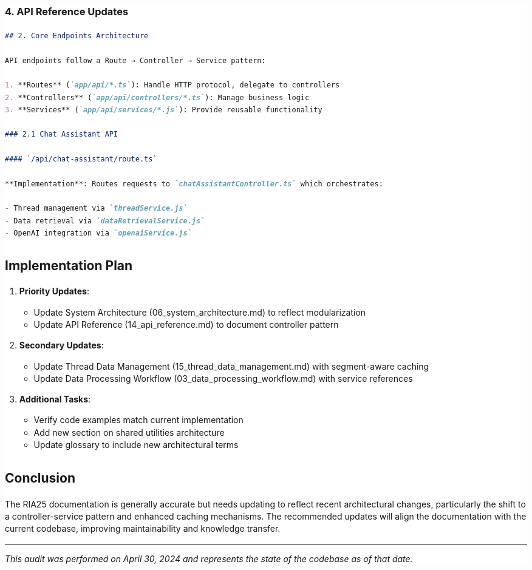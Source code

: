 ### 4. API Reference Updates

```markdown
## 2. Core Endpoints Architecture

API endpoints follow a Route → Controller → Service pattern:

1. **Routes** (`app/api/*.ts`): Handle HTTP protocol, delegate to controllers
2. **Controllers** (`app/api/controllers/*.ts`): Manage business logic
3. **Services** (`app/api/services/*.js`): Provide reusable functionality

### 2.1 Chat Assistant API

#### `/api/chat-assistant/route.ts`

**Implementation**: Routes requests to `chatAssistantController.ts` which orchestrates:

- Thread management via `threadService.js`
- Data retrieval via `dataRetrievalService.js`
- OpenAI integration via `openaiService.js`
```

## Implementation Plan

1. **Priority Updates**:

   - Update System Architecture (06_system_architecture.md) to reflect modularization
   - Update API Reference (14_api_reference.md) to document controller pattern

2. **Secondary Updates**:

   - Update Thread Data Management (15_thread_data_management.md) with segment-aware caching
   - Update Data Processing Workflow (03_data_processing_workflow.md) with service references

3. **Additional Tasks**:
   - Verify code examples match current implementation
   - Add new section on shared utilities architecture
   - Update glossary to include new architectural terms

## Conclusion

The RIA25 documentation is generally accurate but needs updating to reflect recent architectural changes, particularly the shift to a controller-service pattern and enhanced caching mechanisms. The recommended updates will align the documentation with the current codebase, improving maintainability and knowledge transfer.

---

_This audit was performed on April 30, 2024 and represents the state of the codebase as of that date._
